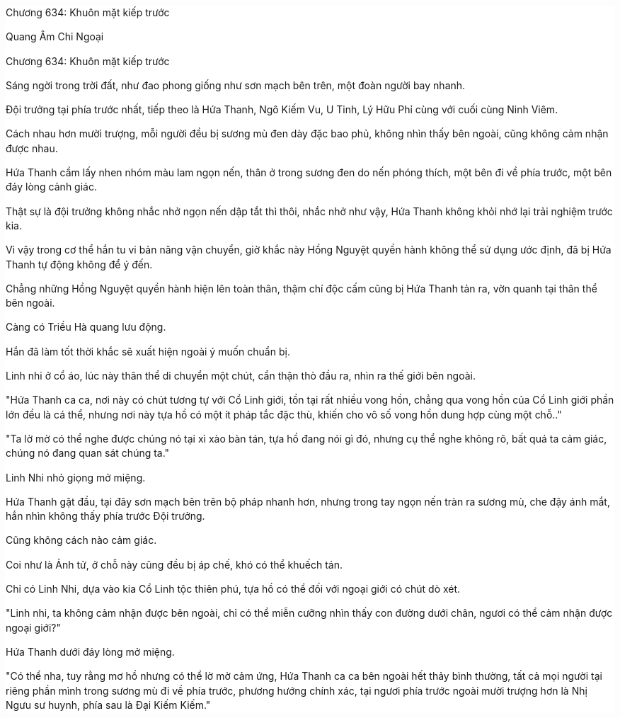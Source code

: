 




Chương 634: Khuôn mặt kiếp trước


Quang Âm Chi Ngoại

Chương 634: Khuôn mặt kiếp trước

Sáng ngời trong trời đất, như đao phong giống như sơn mạch bên trên, một đoàn người bay nhanh.

Đội trưởng tại phía trước nhất, tiếp theo là Hứa Thanh, Ngô Kiếm Vu, U Tinh, Lý Hữu Phỉ cùng với cuối cùng Ninh Viêm.

Cách nhau hơn mười trượng, mỗi người đều bị sương mù đen dày đặc bao phủ, không nhìn thấy bên ngoài, cũng không cảm nhận được nhau.

Hứa Thanh cầm lấy nhen nhóm màu lam ngọn nến, thân ở trong sương đen do nến phóng thích, một bên đi về phía trước, một bên đáy lòng cảnh giác.

Thật sự là đội trưởng không nhắc nhở ngọn nến dập tắt thì thôi, nhắc nhở như vậy, Hứa Thanh không khỏi nhớ lại trải nghiệm trước kia.

Vì vậy trong cơ thể hắn tu vi bản năng vận chuyển, giờ khắc này Hồng Nguyệt quyền hành không thể sử dụng ước định, đã bị Hứa Thanh tự động không để ý đến.

Chẳng những Hồng Nguyệt quyền hành hiện lên toàn thân, thậm chí độc cấm cũng bị Hứa Thanh tản ra, vờn quanh tại thân thể bên ngoài.

Càng có Triều Hà quang lưu động.

Hắn đã làm tốt thời khắc sẽ xuất hiện ngoài ý muốn chuẩn bị.

Linh nhi ở cổ áo, lúc này thân thể di chuyển một chút, cẩn thận thò đầu ra, nhìn ra thế giới bên ngoài.

"Hứa Thanh ca ca, nơi này có chút tương tự với Cổ Linh giới, tồn tại rất nhiều vong hồn, chẳng qua vong hồn của Cổ Linh giới phần lớn đều là cá thể, nhưng nơi này tựa hồ có một ít pháp tắc đặc thù, khiến cho vô số vong hồn dung hợp cùng một chỗ.."

"Ta lờ mờ có thể nghe được chúng nó tại xì xào bàn tán, tựa hồ đang nói gì đó, nhưng cụ thể nghe không rõ, bất quá ta cảm giác, chúng nó đang quan sát chúng ta."

Linh Nhi nhỏ giọng mở miệng.

Hứa Thanh gật đầu, tại đây sơn mạch bên trên bộ pháp nhanh hơn, nhưng trong tay ngọn nến tràn ra sương mù, che đậy ánh mắt, hắn nhìn không thấy phía trước Đội trưởng.

Cũng không cách nào cảm giác.

Coi như là Ảnh tử, ở chỗ này cũng đều bị áp chế, khó có thể khuếch tán.

Chỉ có Linh Nhi, dựa vào kia Cổ Linh tộc thiên phú, tựa hồ có thể đối với ngoại giới có chút dò xét.

"Linh nhi, ta không cảm nhận được bên ngoài, chỉ có thể miễn cưỡng nhìn thấy con đường dưới chân, ngươi có thể cảm nhận được ngoại giới?"

Hứa Thanh dưới đáy lòng mở miệng.

"Có thể nha, tuy rằng mơ hồ nhưng có thể lờ mờ cảm ứng, Hứa Thanh ca ca bên ngoài hết thảy bình thường, tất cả mọi người tại riêng phần mình trong sương mù đi về phía trước, phương hướng chính xác, tại ngươi phía trước ngoài mười trượng hơn là Nhị Ngưu sư huynh, phía sau là Đại Kiếm Kiếm."
